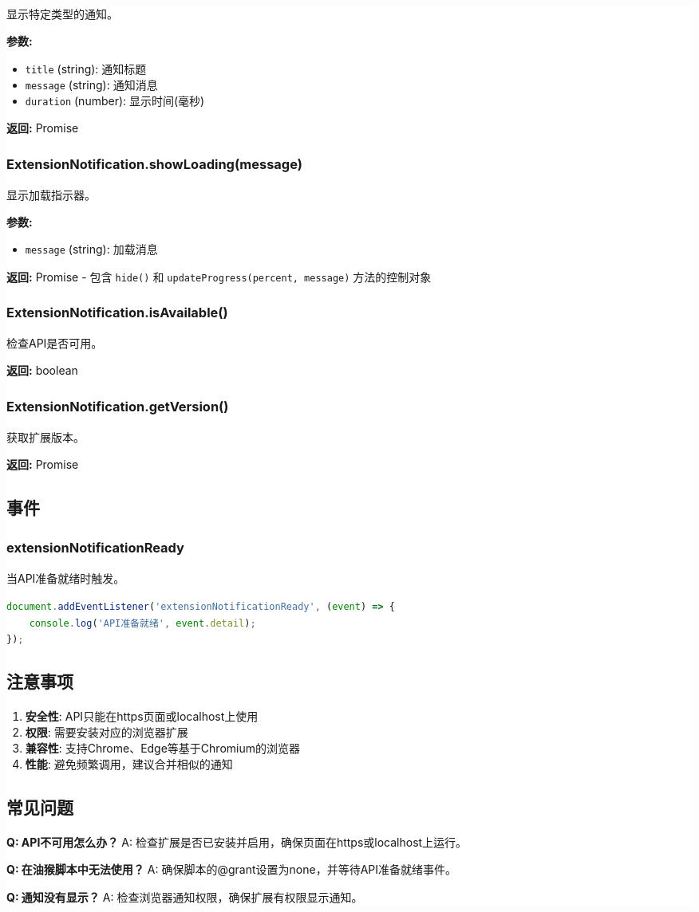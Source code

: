 显示特定类型的通知。

**参数:**
- `title` (string): 通知标题
- `message` (string): 通知消息  
- `duration` (number): 显示时间(毫秒)

**返回:** Promise

### ExtensionNotification.showLoading(message)

显示加载指示器。

**参数:**
- `message` (string): 加载消息

**返回:** Promise<Object> - 包含 `hide()` 和 `updateProgress(percent, message)` 方法的控制对象

### ExtensionNotification.isAvailable()

检查API是否可用。

**返回:** boolean

### ExtensionNotification.getVersion()

获取扩展版本。

**返回:** Promise<string>

## 事件

### extensionNotificationReady

当API准备就绪时触发。

```javascript
document.addEventListener('extensionNotificationReady', (event) => {
    console.log('API准备就绪', event.detail);
});
```

## 注意事项

1. **安全性**: API只能在https页面或localhost上使用
2. **权限**: 需要安装对应的浏览器扩展
3. **兼容性**: 支持Chrome、Edge等基于Chromium的浏览器
4. **性能**: 避免频繁调用，建议合并相似的通知

## 常见问题

**Q: API不可用怎么办？**
A: 检查扩展是否已安装并启用，确保页面在https或localhost上运行。

**Q: 在油猴脚本中无法使用？**
A: 确保脚本的@grant设置为none，并等待API准备就绪事件。

**Q: 通知没有显示？**
A: 检查浏览器通知权限，确保扩展有权限显示通知。
